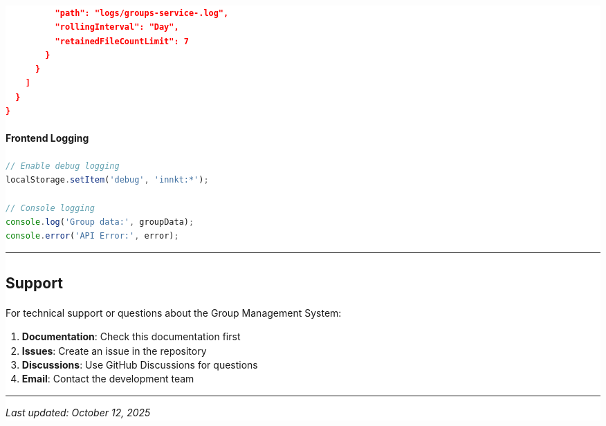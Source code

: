 ```json
          "path": "logs/groups-service-.log",
          "rollingInterval": "Day",
          "retainedFileCountLimit": 7
        }
      }
    ]
  }
}
```

#### Frontend Logging
```typescript
// Enable debug logging
localStorage.setItem('debug', 'innkt:*');

// Console logging
console.log('Group data:', groupData);
console.error('API Error:', error);
```

---

## Support

For technical support or questions about the Group Management System:

1. **Documentation**: Check this documentation first
2. **Issues**: Create an issue in the repository
3. **Discussions**: Use GitHub Discussions for questions
4. **Email**: Contact the development team

---

*Last updated: October 12, 2025*
